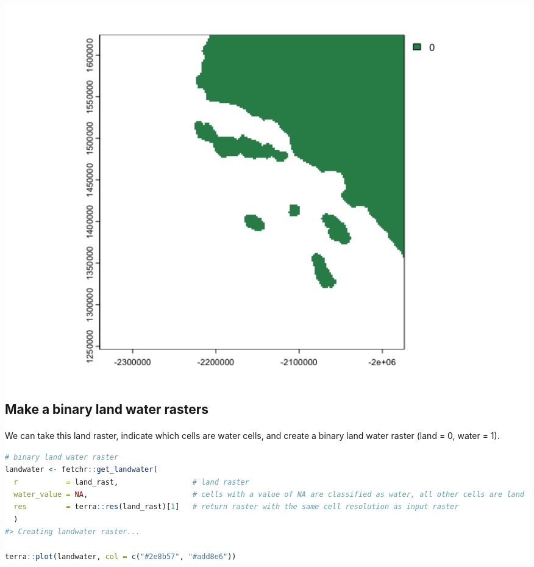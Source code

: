<img src="man/figures/README-example-1.png" width="100%" />

<br>

## Make a binary land water rasters

We can take this land raster, indicate which cells are water cells, and
create a binary land water raster (land = 0, water = 1).

``` r
# binary land water raster 
landwater <- fetchr::get_landwater(
  r           = land_rast,                 # land raster
  water_value = NA,                        # cells with a value of NA are classified as water, all other cells are land
  res         = terra::res(land_rast)[1]   # return raster with the same cell resolution as input raster
  )
#> Creating landwater raster...

terra::plot(landwater, col = c("#2e8b57", "#add8e6"))
```
